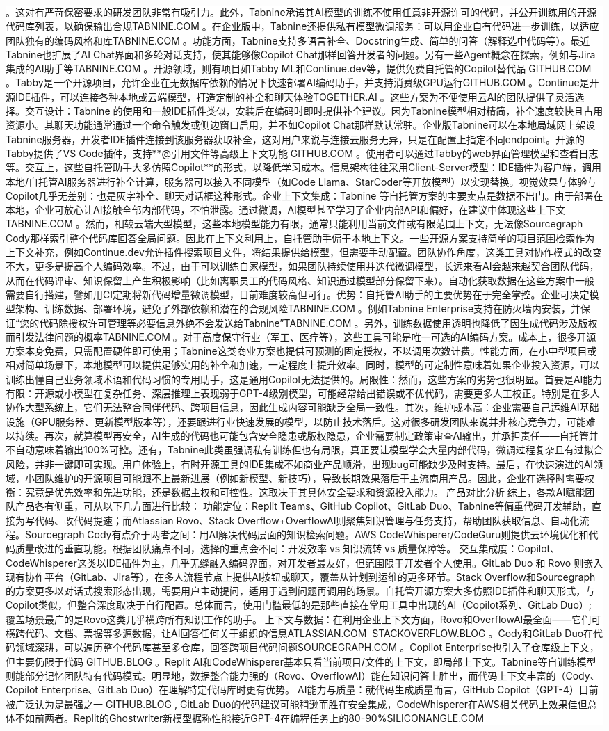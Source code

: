 。这对有严苛保密要求的研发团队非常有吸引力。此外，Tabnine承诺其AI模型的训练不使用任意非开源许可的代码，并公开训练用的开源代码库列表，以确保输出合规​
TABNINE.COM
。在企业版中，Tabnine还提供私有模型微调服务：可以用企业自有代码进一步训练，以适应团队独有的编码风格和库​
TABNINE.COM
。功能方面，Tabnine支持多语言补全、Docstring生成、简单的问答（解释选中代码等）。最近Tabnine也扩展了AI Chat界面和多轮对话支持，使其能够像Copilot Chat那样回答开发者的问题。另有一些Agent概念在探索，例如与Jira集成的AI助手等​
TABNINE.COM
。开源领域，则有项目如Tabby ML和Continue.dev等，提供免费自托管的Copilot替代品​
GITHUB.COM
。Tabby是一个开源项目，允许企业在无数据库依赖的情况下快速部署AI编码助手，并支持消费级GPU运行​
GITHUB.COM
。Continue是开源IDE插件，可以连接各种本地或云端模型，打造定制的补全和聊天体验​
TOGETHER.AI
。这些方案为不便使用云AI的团队提供了灵活选择。交互设计：Tabnine 的使用和一般IDE插件类似，安装后在编码时即时提供补全建议。因为Tabnine模型相对精简，补全速度较快且占用资源小。其聊天功能通常通过一个命令触发或侧边窗口启用，并不如Copilot Chat那样默认常驻。企业版Tabnine可以在本地局域网上架设Tabnine服务器，开发者IDE插件连接到该服务器获取补全，这对用户来说与连接云服务无异，只是在配置上指定不同endpoint。开源的Tabby提供了VS Code插件，支持**@引用文件等高级上下文功能​
GITHUB.COM
。使用者可以通过Tabby的web界面管理模型和查看日志等。交互上，这些自托管助手大多仿照Copilot**的形式，以降低学习成本。信息架构往往采用Client-Server模型：IDE插件为客户端，调用本地/自托管AI服务器进行补全计算，服务器可以接入不同模型（如Code Llama、StarCoder等开放模型）以实现替换。视觉效果与体验与Copilot几乎无差别：也是灰字补全、聊天对话框这种形式。企业上下文集成：Tabnine 等自托管方案的主要卖点是数据不出门。由于部署在本地，企业可放心让AI接触全部内部代码，不怕泄露。通过微调，AI模型甚至学习了企业内部API和偏好，在建议中体现这些上下文​
TABNINE.COM
。然而，相较云端大型模型，这些本地模型能力有限，通常只能利用当前文件或有限范围上下文，无法像Sourcegraph Cody那样索引整个代码库回答全局问题。因此在上下文利用上，自托管助手偏于本地上下文。一些开源方案支持简单的项目范围检索作为上下文补充，例如Continue.dev允许插件搜索项目文件，将结果提供给模型，但需要手动配置。团队协作角度，这类工具对协作模式的改变不大，更多是提高个人编码效率。不过，由于可以训练自家模型，如果团队持续使用并迭代微调模型，长远来看AI会越来越契合团队代码，从而在代码评审、知识保留上产生积极影响（比如离职员工的代码风格、知识通过模型部分保留下来）。自动化获取数据在这些方案中一般需要自行搭建，譬如用CI定期将新代码增量微调模型，目前难度较高但可行。优势：自托管AI助手的主要优势在于完全掌控。企业可决定模型架构、训练数据、部署环境，避免了外部依赖和潜在的合规风险​
TABNINE.COM
。例如Tabnine Enterprise支持在防火墙内安装，并保证“您的代码除授权许可管理等必要信息外绝不会发送给Tabnine”​
TABNINE.COM
。另外，训练数据使用透明也降低了因生成代码涉及版权而引发法律问题的概率​
TABNINE.COM
。对于高度保守行业（军工、医疗等），这些工具可能是唯一可选的AI编码方案。成本上，很多开源方案本身免费，只需配置硬件即可使用；Tabnine这类商业方案也提供可预测的固定授权，不以调用次数计费。性能方面，在小中型项目或相对简单场景下，本地模型可以提供足够实用的补全和加速，一定程度上提升效率。同时，模型的可定制性意味着如果企业投入资源，可以训练出懂自己业务领域术语和代码习惯的专用助手，这是通用Copilot无法提供的。局限性：然而，这些方案的劣势也很明显。首要是AI能力有限：开源或小模型在复杂任务、深层推理上表现弱于GPT-4级别模型，可能经常给出错误或不优代码，需要更多人工校正。特别是在多人协作大型系统上，它们无法整合同伴代码、跨项目信息，因此生成内容可能缺乏全局一致性。其次，维护成本高：企业需要自己运维AI基础设施（GPU服务器、更新模型版本等），还要跟进行业快速发展的模型，以防止技术落后。这对很多研发团队来说并非核心竞争力，可能难以持续。再次，就算模型再安全，AI生成的代码也可能包含安全隐患或版权隐患，企业需要制定政策审查AI输出，并承担责任——自托管并不自动意味着输出100%可控。还有，Tabnine此类虽强调私有训练但也有局限，真正要让模型学会大量内部代码，微调过程复杂且有过拟合风险，并非一键即可实现。用户体验上，有时开源工具的IDE集成不如商业产品顺滑，出现bug可能缺少及时支持。最后，在快速演进的AI领域，小团队维护的开源项目可能跟不上最新进展（例如新模型、新技巧），导致长期效果落后于主流商用产品。因此，企业在选择时需要权衡：究竟是优先效率和先进功能，还是数据主权和可控性。这取决于其具体安全要求和资源投入能力。
产品对比分析
综上，各款AI赋能团队产品各有侧重，可从以下几方面进行比较：
功能定位：Replit Teams、GitHub Copilot、GitLab Duo、Tabnine等偏重代码开发辅助，直接为写代码、改代码提速；而Atlassian Rovo、Stack Overflow+OverflowAI则聚焦知识管理与任务支持，帮助团队获取信息、自动化流程。Sourcegraph Cody有点介于两者之间：用AI解决代码层面的知识检索问题。AWS CodeWhisperer/CodeGuru则提供云环境优化和代码质量改进的垂直功能。根据团队痛点不同，选择的重点会不同：开发效率 vs 知识流转 vs 质量保障等。
交互集成度：Copilot、CodeWhisperer这类以IDE插件为主，几乎无缝融入编码界面，对开发者最友好，但范围限于开发者个人使用。GitLab Duo 和 Rovo 则嵌入现有协作平台（GitLab、Jira等），在多人流程节点上提供AI按钮或聊天，覆盖从计划到运维的更多环节。Stack Overflow和Sourcegraph的方案更多以对话式搜索形态出现，需要用户主动提问，适用于遇到问题再调用的场景。自托管开源方案大多仿照IDE插件和聊天形式，与Copilot类似，但整合深度取决于自行配置。总体而言，使用门槛最低的是那些直接在常用工具中出现的AI（Copilot系列、GitLab Duo）; 覆盖场景最广的是Rovo这类几乎横跨所有知识工作的助手。
上下文与数据：在利用企业上下文方面，Rovo和OverflowAI最全面——它们可横跨代码、文档、票据等多源数据，让AI回答任何关于组织的信息​
ATLASSIAN.COM
​
STACKOVERFLOW.BLOG
。Cody和GitLab Duo在代码领域深耕，可以遍历整个代码库甚至多仓库，回答跨项目代码问题​
SOURCEGRAPH.COM
。Copilot Enterprise也引入了仓库级上下文，但主要仍限于代码​
GITHUB.BLOG
。Replit AI和CodeWhisperer基本只看当前项目/文件的上下文，即局部上下文。Tabnine等自训练模型则能部分记忆团队特有代码模式。明显地，数据整合能力强的（Rovo、OverflowAI）能在知识问答上胜出，而代码上下文丰富的（Cody、Copilot Enterprise、GitLab Duo）在理解特定代码库时更有优势。
AI能力与质量：就代码生成质量而言，GitHub Copilot（GPT-4）目前被广泛认为是最强之一​
GITHUB.BLOG
, GitLab Duo的代码建议可能稍逊而胜在安全集成，CodeWhisperer在AWS相关代码上效果佳但总体不如前两者。Replit的Ghostwriter新模型据称性能接近GPT-4在编程任务上的80-90%​
SILICONANGLE.COM